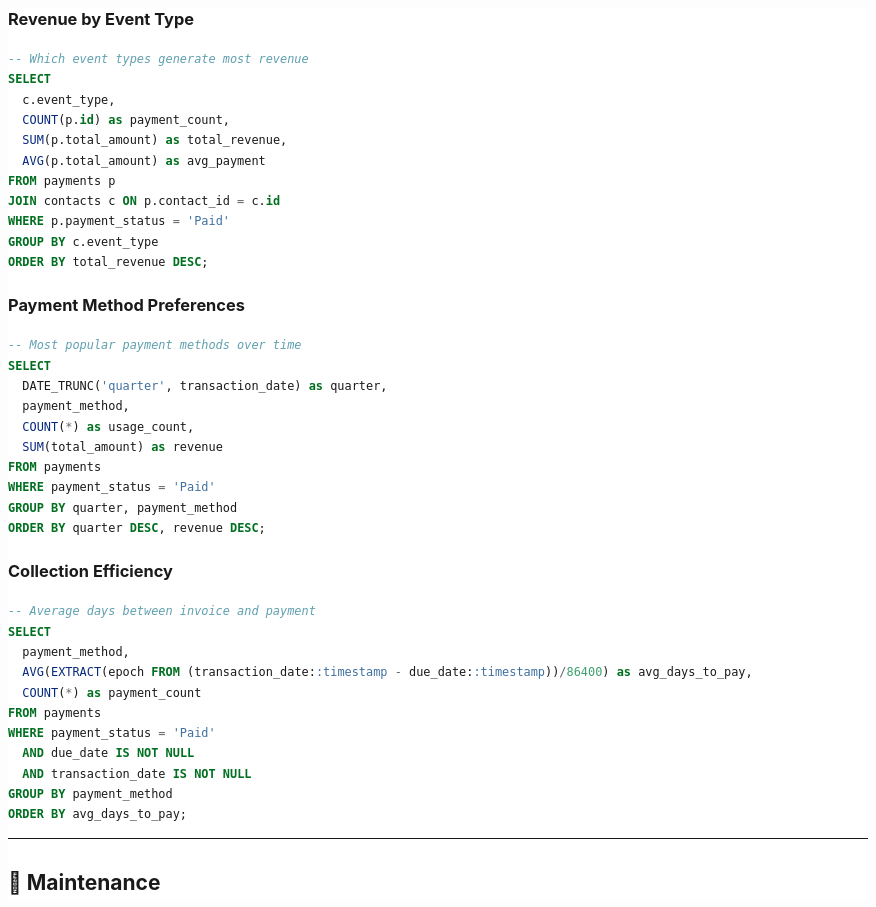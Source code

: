 ### **Revenue by Event Type**

```sql
-- Which event types generate most revenue
SELECT 
  c.event_type,
  COUNT(p.id) as payment_count,
  SUM(p.total_amount) as total_revenue,
  AVG(p.total_amount) as avg_payment
FROM payments p
JOIN contacts c ON p.contact_id = c.id
WHERE p.payment_status = 'Paid'
GROUP BY c.event_type
ORDER BY total_revenue DESC;
```

### **Payment Method Preferences**

```sql
-- Most popular payment methods over time
SELECT 
  DATE_TRUNC('quarter', transaction_date) as quarter,
  payment_method,
  COUNT(*) as usage_count,
  SUM(total_amount) as revenue
FROM payments
WHERE payment_status = 'Paid'
GROUP BY quarter, payment_method
ORDER BY quarter DESC, revenue DESC;
```

### **Collection Efficiency**

```sql
-- Average days between invoice and payment
SELECT 
  payment_method,
  AVG(EXTRACT(epoch FROM (transaction_date::timestamp - due_date::timestamp))/86400) as avg_days_to_pay,
  COUNT(*) as payment_count
FROM payments
WHERE payment_status = 'Paid' 
  AND due_date IS NOT NULL
  AND transaction_date IS NOT NULL
GROUP BY payment_method
ORDER BY avg_days_to_pay;
```

---

## 🔧 Maintenance
